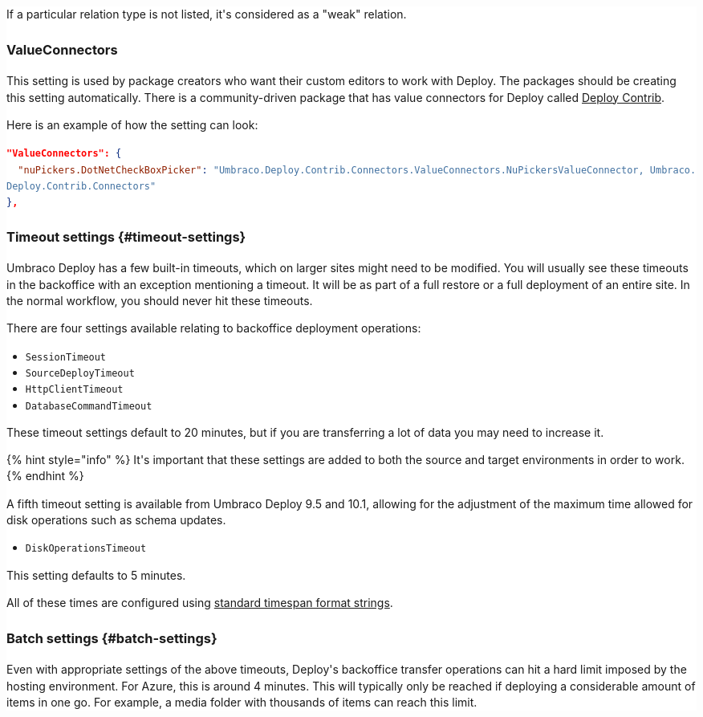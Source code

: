 If a particular relation type is not listed, it's considered as a "weak" relation.

### ValueConnectors

This setting is used by package creators who want their custom editors to work with Deploy. The packages should be creating this setting automatically. There is a community-driven package that has value connectors for Deploy called [Deploy Contrib](https://github.com/umbraco/Umbraco.Deploy.Contrib).

Here is an example of how the setting can look:

```json
"ValueConnectors": {
  "nuPickers.DotNetCheckBoxPicker": "Umbraco.Deploy.Contrib.Connectors.ValueConnectors.NuPickersValueConnector, Umbraco.Deploy.Contrib.Connectors"
},
```

### Timeout settings {#timeout-settings}

Umbraco Deploy has a few built-in timeouts, which on larger sites might need to be modified. You will usually see these timeouts in the backoffice with an exception mentioning a timeout. It will be as part of a full restore or a full deployment of an entire site. In the normal workflow, you should never hit these timeouts.

There are four settings available relating to backoffice deployment operations:

* `SessionTimeout`
* `SourceDeployTimeout`
* `HttpClientTimeout`
* `DatabaseCommandTimeout`

These timeout settings default to 20 minutes, but if you are transferring a lot of data you may need to increase it.

{% hint style="info" %}
It's important that these settings are added to both the source and target environments in order to work.
{% endhint %}

A fifth timeout setting is available from Umbraco Deploy 9.5 and 10.1, allowing for the adjustment of the maximum time allowed for disk operations such as schema updates.

* `DiskOperationsTimeout`

This setting defaults to 5 minutes.

All of these times are configured using [standard timespan format strings](https://docs.microsoft.com/en-us/dotnet/standard/base-types/standard-timespan-format-strings).

### Batch settings {#batch-settings}

Even with appropriate settings of the above timeouts, Deploy's backoffice transfer operations can hit a hard limit imposed by the hosting environment. For Azure, this is around 4 minutes. This will typically only be reached if deploying a considerable amount of items in one go. For example, a media folder with thousands of items can reach this limit.
